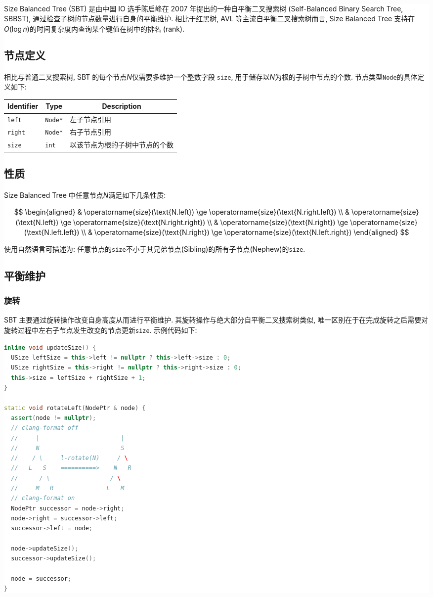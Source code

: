 Size Balanced Tree (SBT) 是由中国 IO 选手陈启峰在 2007 年提出的一种自平衡二叉搜索树 (Self-Balanced Binary Search Tree, SBBST), 通过检查子树的节点数量进行自身的平衡维护. 相比于红黑树, AVL 等主流自平衡二叉搜索树而言, Size Balanced Tree 支持在 $O(\log n)$的时间复杂度内查询某个键值在树中的排名 (rank).

## 节点定义

相比与普通二叉搜索树, SBT 的每个节点$N$仅需要多维护一个整数字段 `size`, 用于储存以$N$为根的子树中节点的个数. 节点类型`Node`的具体定义如下:

| Identifier | Type    | Description                    |
| ---------- | ------- | ------------------------------ |
| `left`     | `Node*` | 左子节点引用                   |
| `right`    | `Node*` | 右子节点引用                   |
| `size`     | `int`   | 以该节点为根的子树中节点的个数 |

## 性质

Size Balanced Tree 中任意节点$N$满足如下几条性质:

$$
\begin{aligned}
    & \operatorname{size}(\text{N.left}) \ge \operatorname{size}(\text{N.right.left}) \\
    & \operatorname{size}(\text{N.left}) \ge \operatorname{size}(\text{N.right.right}) \\
    & \operatorname{size}(\text{N.right}) \ge \operatorname{size}(\text{N.left.left}) \\
    & \operatorname{size}(\text{N.right}) \ge \operatorname{size}(\text{N.left.right})
\end{aligned}
$$

使用自然语言可描述为: 任意节点的`size`不小于其兄弟节点(Sibling)的所有子节点(Nephew)的`size`.

## 平衡维护

### 旋转

SBT 主要通过旋转操作改变自身高度从而进行平衡维护. 其旋转操作与绝大部分自平衡二叉搜索树类似, 唯一区别在于在完成旋转之后需要对旋转过程中左右子节点发生改变的节点更新`size`. 示例代码如下:

```c++
inline void updateSize() {
  USize leftSize = this->left != nullptr ? this->left->size : 0;
  USize rightSize = this->right != nullptr ? this->right->size : 0;
  this->size = leftSize + rightSize + 1;
}

static void rotateLeft(NodePtr & node) {
  assert(node != nullptr);
  // clang-format off
  //     |                       |
  //     N                       S
  //    / \     l-rotate(N)     / \
  //   L   S    ==========>    N   R
  //      / \                 / \
  //     M   R               L   M
  // clang-format on
  NodePtr successor = node->right;
  node->right = successor->left;
  successor->left = node;

  node->updateSize();
  successor->updateSize();

  node = successor;
}

```